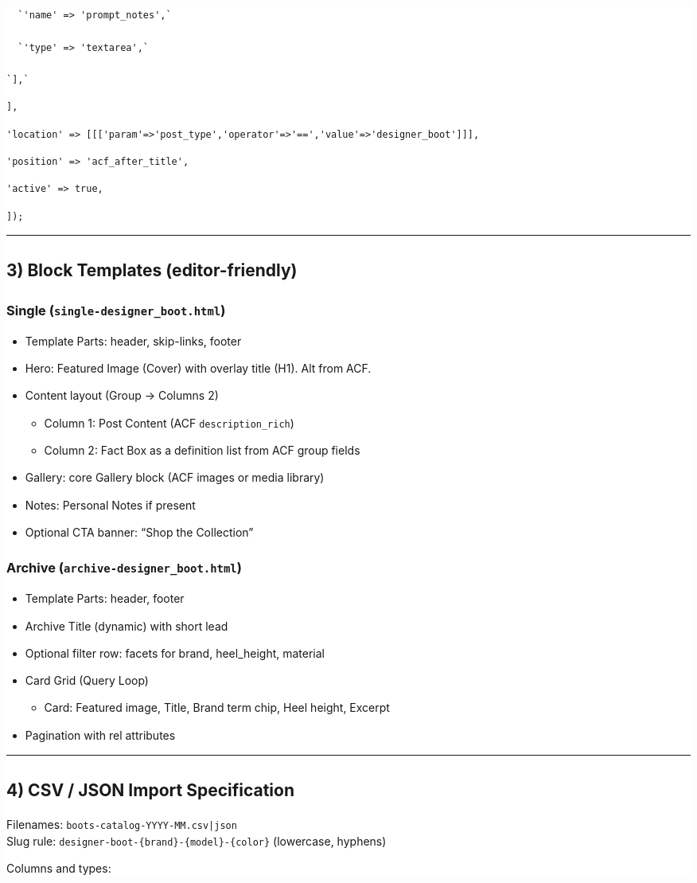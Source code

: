       `'name' => 'prompt_notes',`

      `'type' => 'textarea',`

    `],`

  `],`

  `'location' => [[['param'=>'post_type','operator'=>'==','value'=>'designer_boot']]],`

  `'position' => 'acf_after_title',`

  `'active' => true,`

`]);`

---

## **3\) Block Templates (editor-friendly)**

### **Single (`single-designer_boot.html`)**

* Template Parts: header, skip-links, footer

* Hero: Featured Image (Cover) with overlay title (H1). Alt from ACF.

* Content layout (Group → Columns 2\)

  * Column 1: Post Content (ACF `description_rich`)

  * Column 2: Fact Box as a definition list from ACF group fields

* Gallery: core Gallery block (ACF images or media library)

* Notes: Personal Notes if present

* Optional CTA banner: “Shop the Collection”

### **Archive (`archive-designer_boot.html`)**

* Template Parts: header, footer

* Archive Title (dynamic) with short lead

* Optional filter row: facets for brand, heel\_height, material

* Card Grid (Query Loop)

  * Card: Featured image, Title, Brand term chip, Heel height, Excerpt

* Pagination with rel attributes

---

## **4\) CSV / JSON Import Specification**

Filenames: `boots-catalog-YYYY-MM.csv|json`  
 Slug rule: `designer-boot-{brand}-{model}-{color}` (lowercase, hyphens)

Columns and types:
